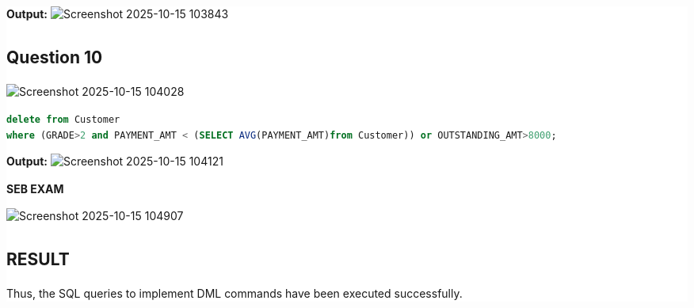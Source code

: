 **Output:**
<img width="1219" height="827" alt="Screenshot 2025-10-15 103843" src="https://github.com/user-attachments/assets/1a800666-f761-41aa-9dbd-2ef93c75fd36" />

**Question 10**
---
<img width="1223" height="520" alt="Screenshot 2025-10-15 104028" src="https://github.com/user-attachments/assets/8fb218b1-5c3f-436c-93a0-0b6f983b75aa" />

```sql
delete from Customer
where (GRADE>2 and PAYMENT_AMT < (SELECT AVG(PAYMENT_AMT)from Customer)) or OUTSTANDING_AMT>8000;
```

**Output:**
<img width="1223" height="752" alt="Screenshot 2025-10-15 104121" src="https://github.com/user-attachments/assets/25b706c0-78e8-4ca4-a803-e5bc76970f1b" />

**SEB EXAM**

<img width="1354" height="78" alt="Screenshot 2025-10-15 104907" src="https://github.com/user-attachments/assets/51269097-bc66-455b-a288-d96c12161f60" />


## RESULT
Thus, the SQL queries to implement DML commands have been executed successfully.
